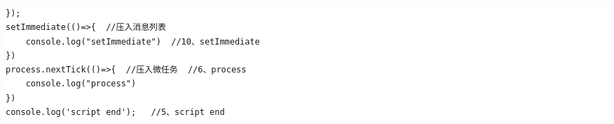 ```
});
setImmediate(()=>{  //压入消息列表
    console.log("setImmediate")  //10、setImmediate
})
process.nextTick(()=>{  //压入微任务  //6、process
    console.log("process")
})
console.log('script end');   //5、script end
```

